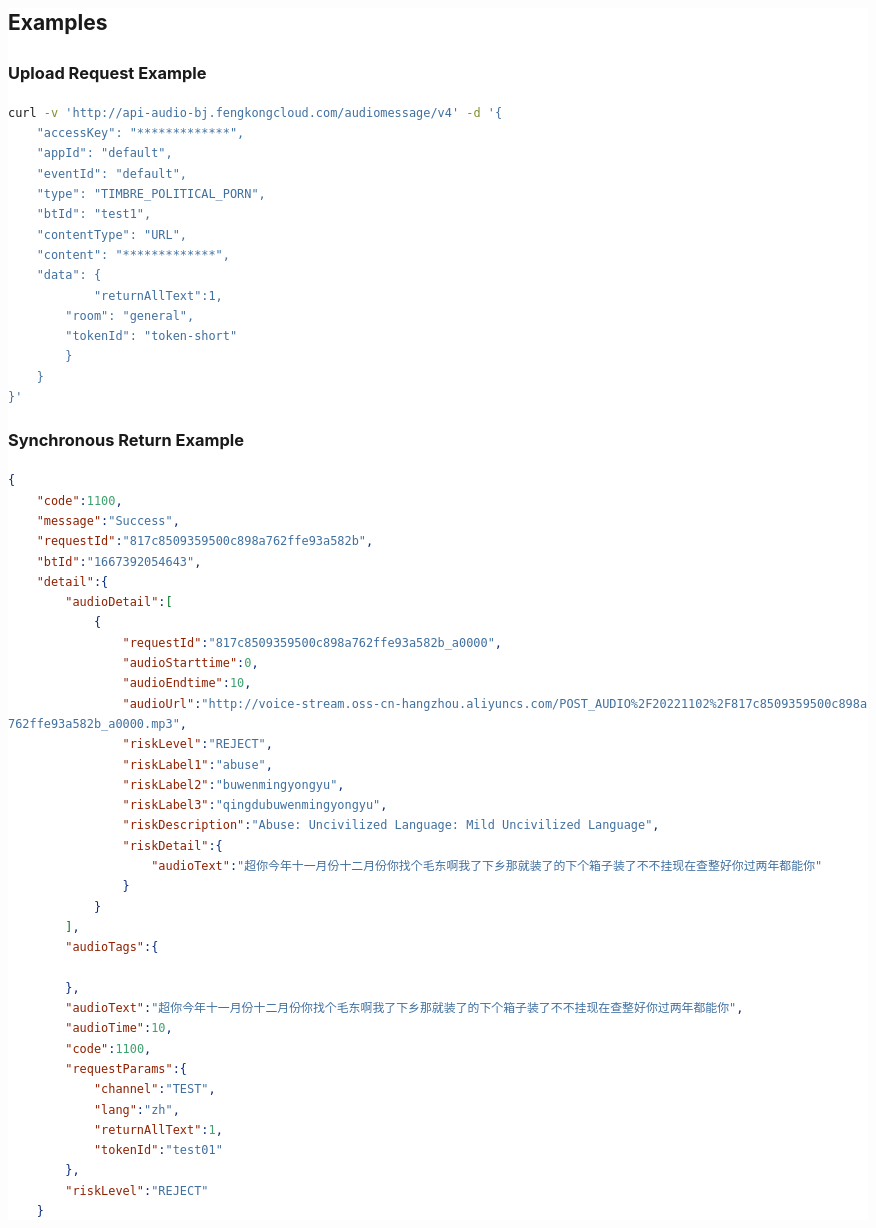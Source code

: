

## Examples

### Upload Request Example

```bash
curl -v 'http://api-audio-bj.fengkongcloud.com/audiomessage/v4' -d '{
    "accessKey": "*************",
    "appId": "default",
    "eventId": "default",
    "type": "TIMBRE_POLITICAL_PORN",
    "btId": "test1",
    "contentType": "URL",
    "content": "*************",
    "data": {
    		"returnAllText":1,
        "room": "general",
        "tokenId": "token-short"
        }
    }
}'
```

### Synchronous Return Example

```json
{
    "code":1100,
    "message":"Success",
    "requestId":"817c8509359500c898a762ffe93a582b",
    "btId":"1667392054643",
    "detail":{
        "audioDetail":[
            {
                "requestId":"817c8509359500c898a762ffe93a582b_a0000",
                "audioStarttime":0,
                "audioEndtime":10,
                "audioUrl":"http://voice-stream.oss-cn-hangzhou.aliyuncs.com/POST_AUDIO%2F20221102%2F817c8509359500c898a762ffe93a582b_a0000.mp3",
                "riskLevel":"REJECT",
                "riskLabel1":"abuse",
                "riskLabel2":"buwenmingyongyu",
                "riskLabel3":"qingdubuwenmingyongyu",
                "riskDescription":"Abuse: Uncivilized Language: Mild Uncivilized Language",
                "riskDetail":{
                    "audioText":"超你今年十一月份十二月份你找个毛东啊我了下乡那就装了的下个箱子装了不不挂现在查整好你过两年都能你"
                }
            }
        ],
        "audioTags":{

        },
        "audioText":"超你今年十一月份十二月份你找个毛东啊我了下乡那就装了的下个箱子装了不不挂现在查整好你过两年都能你",
        "audioTime":10,
        "code":1100,
        "requestParams":{
            "channel":"TEST",
            "lang":"zh",
            "returnAllText":1,
            "tokenId":"test01"
        },
        "riskLevel":"REJECT"
    }
```